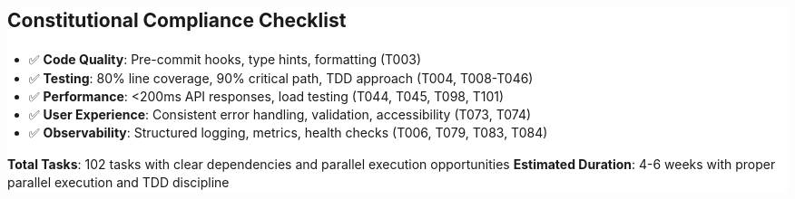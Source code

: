 ## Constitutional Compliance Checklist

- ✅ **Code Quality**: Pre-commit hooks, type hints, formatting (T003)
- ✅ **Testing**: 80% line coverage, 90% critical path, TDD approach (T004, T008-T046)
- ✅ **Performance**: <200ms API responses, load testing (T044, T045, T098, T101)
- ✅ **User Experience**: Consistent error handling, validation, accessibility (T073, T074)
- ✅ **Observability**: Structured logging, metrics, health checks (T006, T079, T083, T084)

**Total Tasks**: 102 tasks with clear dependencies and parallel execution opportunities
**Estimated Duration**: 4-6 weeks with proper parallel execution and TDD discipline
